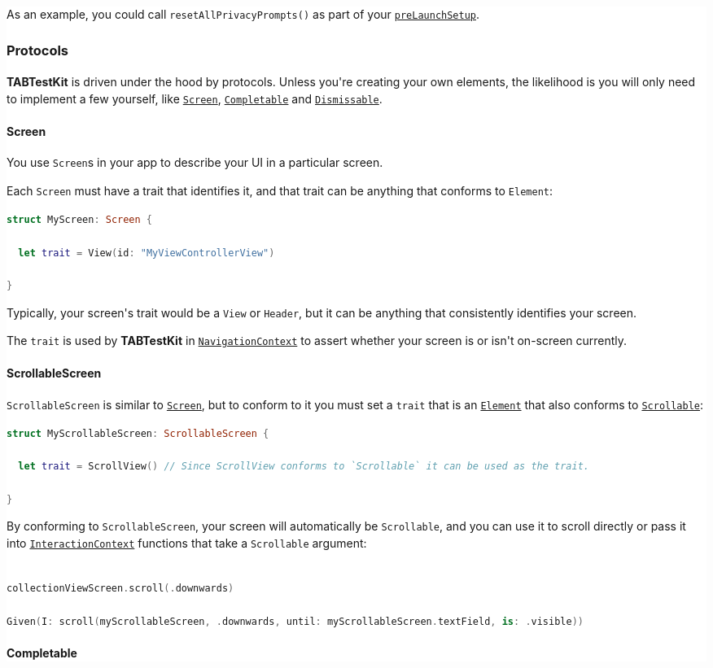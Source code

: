 As an example, you could call `resetAllPrivacyPrompts()` as part of your [`preLaunchSetup`](#tabtestcase).

### Protocols

**TABTestKit** is driven under the hood by protocols. Unless you're creating your own
elements, the likelihood is you will only need to implement a few yourself, like
[`Screen`](#screen), [`Completable`](#completable) and [`Dismissable`](#dismissable).

#### Screen

You use `Screen`s in your app to describe your UI in a particular screen.

Each `Screen` must have a trait that identifies it, and that trait can be anything
that conforms to `Element`:

```swift
struct MyScreen: Screen {

  let trait = View(id: "MyViewControllerView")

}
```

Typically, your screen's trait would be a `View` or `Header`, but it can be anything
that consistently identifies your screen.

The `trait` is used by **TABTestKit** in [`NavigationContext`](#navigationcontext) to assert
whether your screen is or isn't on-screen currently.

#### ScrollableScreen

`ScrollableScreen` is similar to [`Screen`](#screen), but to conform to it you
must set a `trait` that is an [`Element`](#element) that also conforms to [`Scrollable`](#scrollable):

```swift
struct MyScrollableScreen: ScrollableScreen {

  let trait = ScrollView() // Since ScrollView conforms to `Scrollable` it can be used as the trait.

}
```

By conforming to `ScrollableScreen`, your screen will automatically be `Scrollable`,
and you can use it to scroll directly or pass it into [`InteractionContext`](#interactioncontext) functions that take a `Scrollable` argument:

```swift

collectionViewScreen.scroll(.downwards)

Given(I: scroll(myScrollableScreen, .downwards, until: myScrollableScreen.textField, is: .visible))
```

#### Completable
